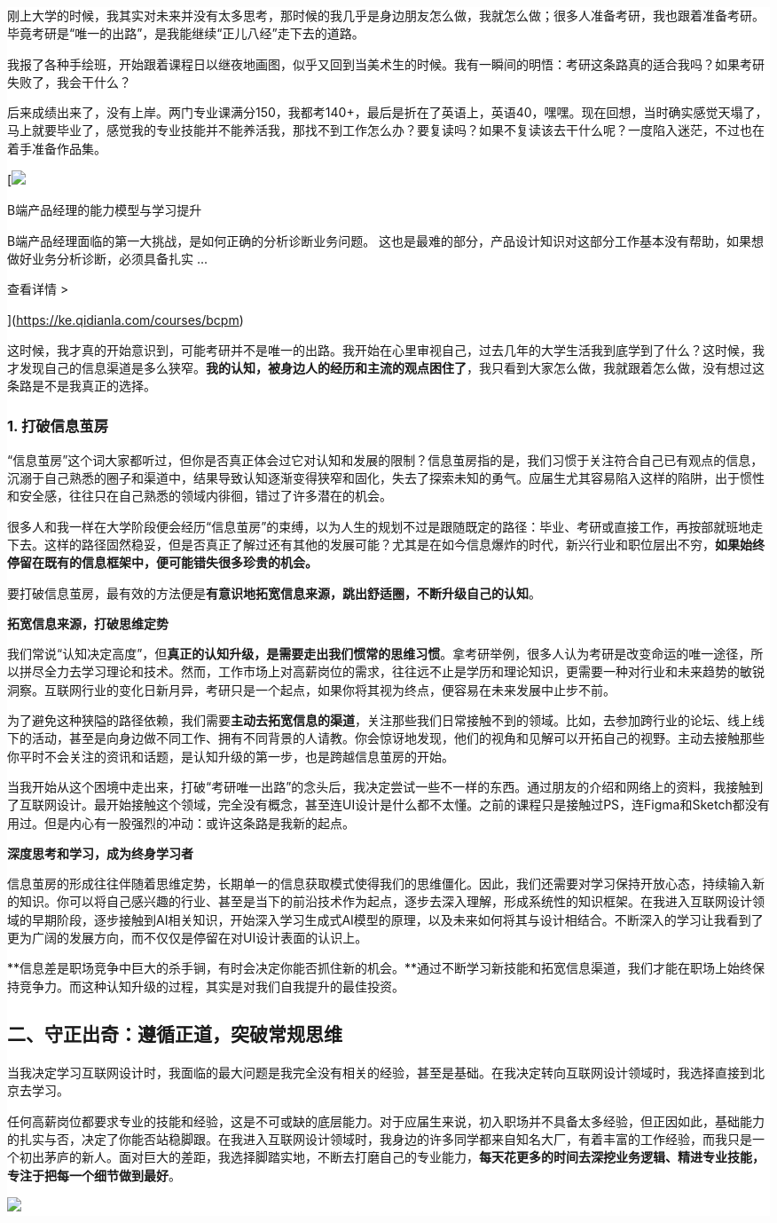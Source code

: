刚上大学的时候，我其实对未来并没有太多思考，那时候的我几乎是身边朋友怎么做，我就怎么做；很多人准备考研，我也跟着准备考研。毕竟考研是“唯一的出路”，是我能继续“正儿八经”走下去的道路。

我报了各种手绘班，开始跟着课程日以继夜地画图，似乎又回到当美术生的时候。我有一瞬间的明悟：考研这条路真的适合我吗？如果考研失败了，我会干什么？

后来成绩出来了，没有上岸。两门专业课满分150，我都考140+，最后是折在了英语上，英语40，嘿嘿。现在回想，当时确实感觉天塌了，马上就要毕业了，感觉我的专业技能并不能养活我，那找不到工作怎么办？要复读吗？如果不复读该去干什么呢？一度陷入迷茫，不过也在着手准备作品集。

[![](https://image.woshipm.com/2023/08/02/1554eea8-30e3-11ee-88e7-00163e0b5ff3.png)

B端产品经理的能力模型与学习提升

B端产品经理面临的第一大挑战，是如何正确的分析诊断业务问题。 这也是最难的部分，产品设计知识对这部分工作基本没有帮助，如果想做好业务分析诊断，必须具备扎实 ...

查看详情 >

](https://ke.qidianla.com/courses/bcpm)

这时候，我才真的开始意识到，可能考研并不是唯一的出路。我开始在心里审视自己，过去几年的大学生活我到底学到了什么？这时候，我才发现自己的信息渠道是多么狭窄。**我的认知，被身边人的经历和主流的观点困住了**，我只看到大家怎么做，我就跟着怎么做，没有想过这条路是不是我真正的选择。

### 1\. 打破信息茧房

“信息茧房”这个词大家都听过，但你是否真正体会过它对认知和发展的限制？信息茧房指的是，我们习惯于关注符合自己已有观点的信息，沉溺于自己熟悉的圈子和渠道中，结果导致认知逐渐变得狭窄和固化，失去了探索未知的勇气。应届生尤其容易陷入这样的陷阱，出于惯性和安全感，往往只在自己熟悉的领域内徘徊，错过了许多潜在的机会。

很多人和我一样在大学阶段便会经历“信息茧房”的束缚，以为人生的规划不过是跟随既定的路径：毕业、考研或直接工作，再按部就班地走下去。这样的路径固然稳妥，但是否真正了解过还有其他的发展可能？尤其是在如今信息爆炸的时代，新兴行业和职位层出不穷，**如果始终停留在既有的信息框架中，便可能错失很多珍贵的机会。**

要打破信息茧房，最有效的方法便是**有意识地拓宽信息来源，跳出舒适圈，不断升级自己的认知**。

**拓宽信息来源，打破思维定势**

我们常说“认知决定高度”，但**真正的认知升级，是需要走出我们惯常的思维习惯**。拿考研举例，很多人认为考研是改变命运的唯一途径，所以拼尽全力去学习理论和技术。然而，工作市场上对高薪岗位的需求，往往远不止是学历和理论知识，更需要一种对行业和未来趋势的敏锐洞察。互联网行业的变化日新月异，考研只是一个起点，如果你将其视为终点，便容易在未来发展中止步不前。

为了避免这种狭隘的路径依赖，我们需要**主动去拓宽信息的渠道**，关注那些我们日常接触不到的领域。比如，去参加跨行业的论坛、线上线下的活动，甚至是向身边做不同工作、拥有不同背景的人请教。你会惊讶地发现，他们的视角和见解可以开拓自己的视野。主动去接触那些你平时不会关注的资讯和话题，是认知升级的第一步，也是跨越信息茧房的开始。

当我开始从这个困境中走出来，打破“考研唯一出路”的念头后，我决定尝试一些不一样的东西。通过朋友的介绍和网络上的资料，我接触到了互联网设计。最开始接触这个领域，完全没有概念，甚至连UI设计是什么都不太懂。之前的课程只是接触过PS，连Figma和Sketch都没有用过。但是内心有一股强烈的冲动：或许这条路是我新的起点。

**深度思考和学习，成为终身学习者**

信息茧房的形成往往伴随着思维定势，长期单一的信息获取模式使得我们的思维僵化。因此，我们还需要对学习保持开放心态，持续输入新的知识。你可以将自己感兴趣的行业、甚至是当下的前沿技术作为起点，逐步去深入理解，形成系统性的知识框架。在我进入互联网设计领域的早期阶段，逐步接触到AI相关知识，开始深入学习生成式AI模型的原理，以及未来如何将其与设计相结合。不断深入的学习让我看到了更为广阔的发展方向，而不仅仅是停留在对UI设计表面的认识上。

**信息差是职场竞争中巨大的杀手锏，有时会决定你能否抓住新的机会。**通过不断学习新技能和拓宽信息渠道，我们才能在职场上始终保持竞争力。而这种认知升级的过程，其实是对我们自我提升的最佳投资。

## 二、守正出奇：遵循正道，突破常规思维

当我决定学习互联网设计时，我面临的最大问题是我完全没有相关的经验，甚至是基础。在我决定转向互联网设计领域时，我选择直接到北京去学习。

任何高薪岗位都要求专业的技能和经验，这是不可或缺的底层能力。对于应届生来说，初入职场并不具备太多经验，但正因如此，基础能力的扎实与否，决定了你能否站稳脚跟。在我进入互联网设计领域时，我身边的许多同学都来自知名大厂，有着丰富的工作经验，而我只是一个初出茅庐的新人。面对巨大的差距，我选择脚踏实地，不断去打磨自己的专业能力，**每天花更多的时间去深挖业务逻辑、精进专业技能，专注于把每一个细节做到最好**。

![](https://image.woshipm.com/2024/10/16/21ce4256-8bc3-11ef-84c2-00163e0b5ff3.png)
